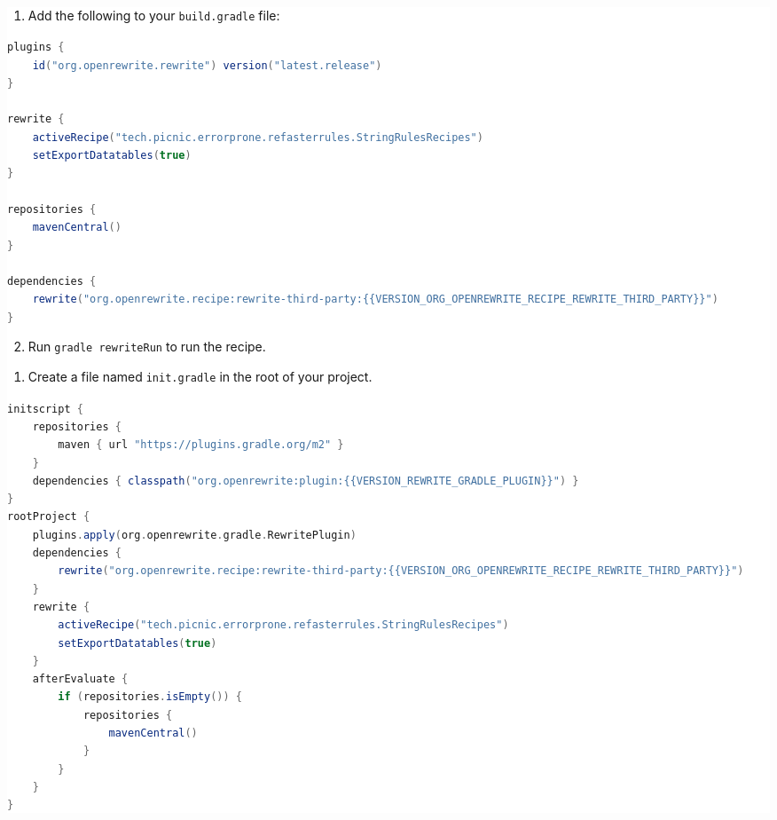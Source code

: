 1. Add the following to your `build.gradle` file:

```groovy title="build.gradle"
plugins {
    id("org.openrewrite.rewrite") version("latest.release")
}

rewrite {
    activeRecipe("tech.picnic.errorprone.refasterrules.StringRulesRecipes")
    setExportDatatables(true)
}

repositories {
    mavenCentral()
}

dependencies {
    rewrite("org.openrewrite.recipe:rewrite-third-party:{{VERSION_ORG_OPENREWRITE_RECIPE_REWRITE_THIRD_PARTY}}")
}
```

2. Run `gradle rewriteRun` to run the recipe.
</TabItem>

<TabItem value="gradle-init-script" label="Gradle init script">

1. Create a file named `init.gradle` in the root of your project.

```groovy title="init.gradle"
initscript {
    repositories {
        maven { url "https://plugins.gradle.org/m2" }
    }
    dependencies { classpath("org.openrewrite:plugin:{{VERSION_REWRITE_GRADLE_PLUGIN}}") }
}
rootProject {
    plugins.apply(org.openrewrite.gradle.RewritePlugin)
    dependencies {
        rewrite("org.openrewrite.recipe:rewrite-third-party:{{VERSION_ORG_OPENREWRITE_RECIPE_REWRITE_THIRD_PARTY}}")
    }
    rewrite {
        activeRecipe("tech.picnic.errorprone.refasterrules.StringRulesRecipes")
        setExportDatatables(true)
    }
    afterEvaluate {
        if (repositories.isEmpty()) {
            repositories {
                mavenCentral()
            }
        }
    }
}
```
